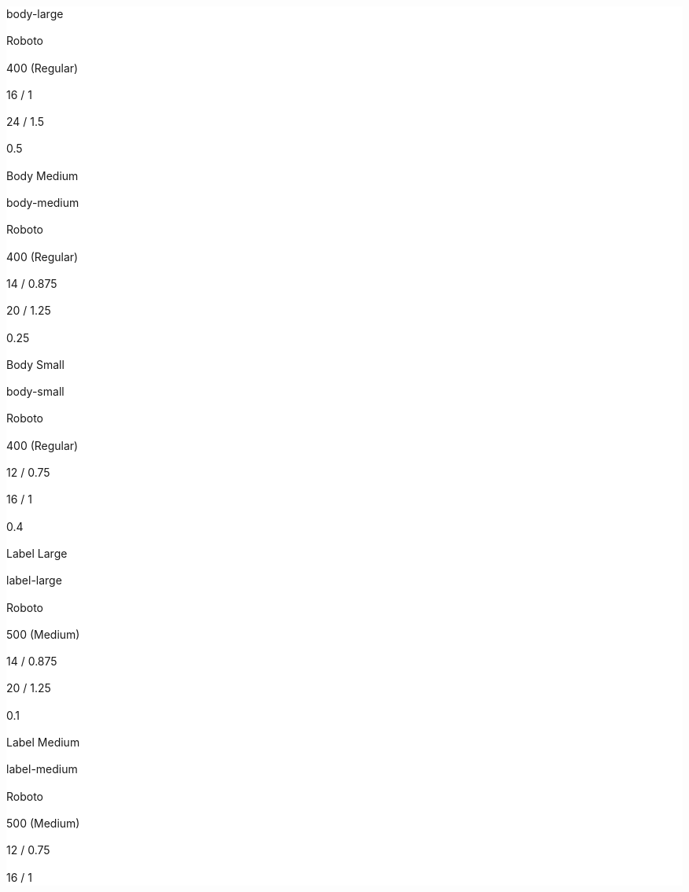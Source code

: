 body-large

Roboto

400 (Regular)

16 / 1

24 / 1.5

0.5

Body Medium

body-medium

Roboto

400 (Regular)

14 / 0.875

20 / 1.25

0.25

Body Small

body-small

Roboto

400 (Regular)

12 / 0.75

16 / 1

0.4

Label Large

label-large

Roboto

500 (Medium)

14 / 0.875

20 / 1.25

0.1

Label Medium

label-medium

Roboto

500 (Medium)

12 / 0.75

16 / 1

